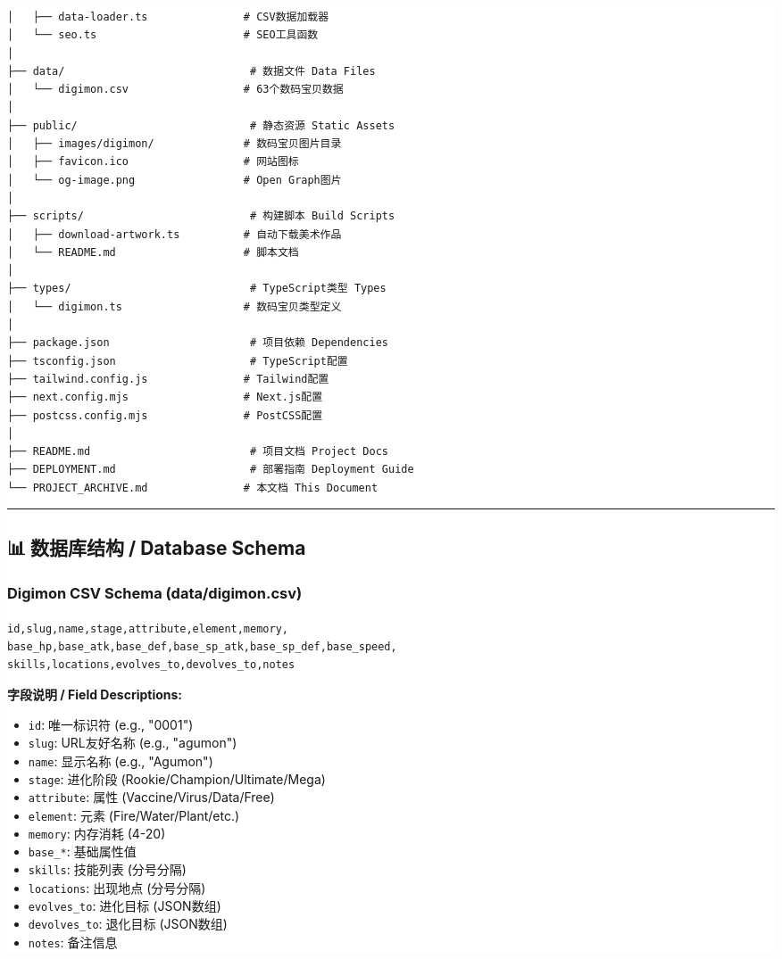 ```
│   ├── data-loader.ts               # CSV数据加载器
│   └── seo.ts                       # SEO工具函数
│
├── data/                             # 数据文件 Data Files
│   └── digimon.csv                  # 63个数码宝贝数据
│
├── public/                           # 静态资源 Static Assets
│   ├── images/digimon/              # 数码宝贝图片目录
│   ├── favicon.ico                  # 网站图标
│   └── og-image.png                 # Open Graph图片
│
├── scripts/                          # 构建脚本 Build Scripts
│   ├── download-artwork.ts          # 自动下载美术作品
│   └── README.md                    # 脚本文档
│
├── types/                            # TypeScript类型 Types
│   └── digimon.ts                   # 数码宝贝类型定义
│
├── package.json                      # 项目依赖 Dependencies
├── tsconfig.json                     # TypeScript配置
├── tailwind.config.js               # Tailwind配置
├── next.config.mjs                  # Next.js配置
├── postcss.config.mjs               # PostCSS配置
│
├── README.md                         # 项目文档 Project Docs
├── DEPLOYMENT.md                     # 部署指南 Deployment Guide
└── PROJECT_ARCHIVE.md               # 本文档 This Document
```

---

## 📊 数据库结构 / Database Schema

### Digimon CSV Schema (data/digimon.csv)

```csv
id,slug,name,stage,attribute,element,memory,
base_hp,base_atk,base_def,base_sp_atk,base_sp_def,base_speed,
skills,locations,evolves_to,devolves_to,notes
```

**字段说明 / Field Descriptions:**

- `id`: 唯一标识符 (e.g., "0001")
- `slug`: URL友好名称 (e.g., "agumon")
- `name`: 显示名称 (e.g., "Agumon")
- `stage`: 进化阶段 (Rookie/Champion/Ultimate/Mega)
- `attribute`: 属性 (Vaccine/Virus/Data/Free)
- `element`: 元素 (Fire/Water/Plant/etc.)
- `memory`: 内存消耗 (4-20)
- `base_*`: 基础属性值
- `skills`: 技能列表 (分号分隔)
- `locations`: 出现地点 (分号分隔)
- `evolves_to`: 进化目标 (JSON数组)
- `devolves_to`: 退化目标 (JSON数组)
- `notes`: 备注信息
